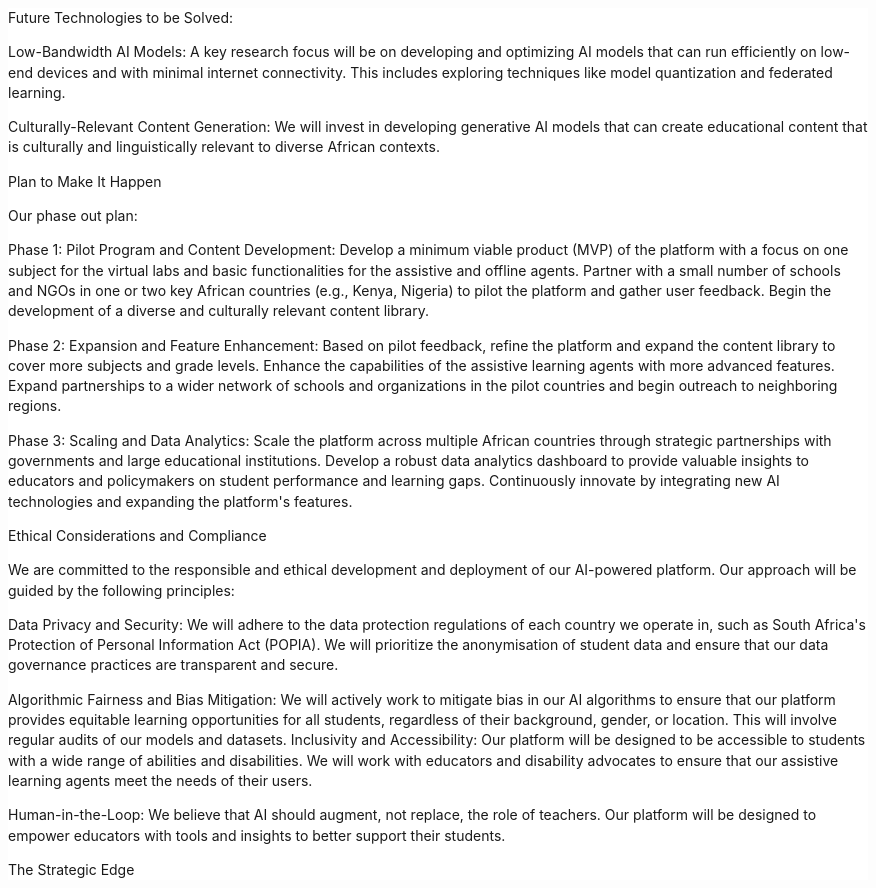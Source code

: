 Future Technologies to be Solved:

Low-Bandwidth AI Models: A key research focus will be on developing and optimizing AI models that can run efficiently on low-end devices and with minimal internet connectivity. This includes exploring techniques like model quantization and federated learning.

Culturally-Relevant Content Generation: We will invest in developing generative AI models that can create educational content that is culturally and linguistically relevant to diverse African contexts.

Plan to Make It Happen

Our phase out plan:

Phase 1: Pilot Program and Content Development:
Develop a minimum viable product (MVP) of the platform with a focus on one subject for the virtual labs and basic functionalities for the assistive and offline agents.
Partner with a small number of schools and NGOs in one or two key African countries (e.g., Kenya, Nigeria) to pilot the platform and gather user feedback.
Begin the development of a diverse and culturally relevant content library.

Phase 2: Expansion and Feature Enhancement:
Based on pilot feedback, refine the platform and expand the content library to cover more subjects and grade levels.
Enhance the capabilities of the assistive learning agents with more advanced features.
Expand partnerships to a wider network of schools and organizations in the pilot countries and begin outreach to neighboring regions.

Phase 3: Scaling and Data Analytics:
Scale the platform across multiple African countries through strategic partnerships with governments and large educational institutions.
Develop a robust data analytics dashboard to provide valuable insights to educators and policymakers on student performance and learning gaps.
Continuously innovate by integrating new AI technologies and expanding the platform's features.

Ethical Considerations and Compliance

We are committed to the responsible and ethical development and deployment of our AI-powered platform. Our approach will be guided by the following principles:

Data Privacy and Security: We will adhere to the data protection regulations of each country we operate in, such as South Africa's Protection of Personal Information Act (POPIA). We will prioritize the anonymisation of student data and ensure that our data governance practices are transparent and secure.

Algorithmic Fairness and Bias Mitigation: We will actively work to mitigate bias in our AI algorithms to ensure that our platform provides equitable learning opportunities for all students, regardless of their background, gender, or location. This will involve regular audits of our models and datasets.
Inclusivity and Accessibility: Our platform will be designed to be accessible to students with a wide range of abilities and disabilities. We will work with educators and disability advocates to ensure that our assistive learning agents meet the needs of their users.

Human-in-the-Loop: We believe that AI should augment, not replace, the role of teachers. Our platform will be designed to empower educators with tools and insights to better support their students.

The Strategic Edge
